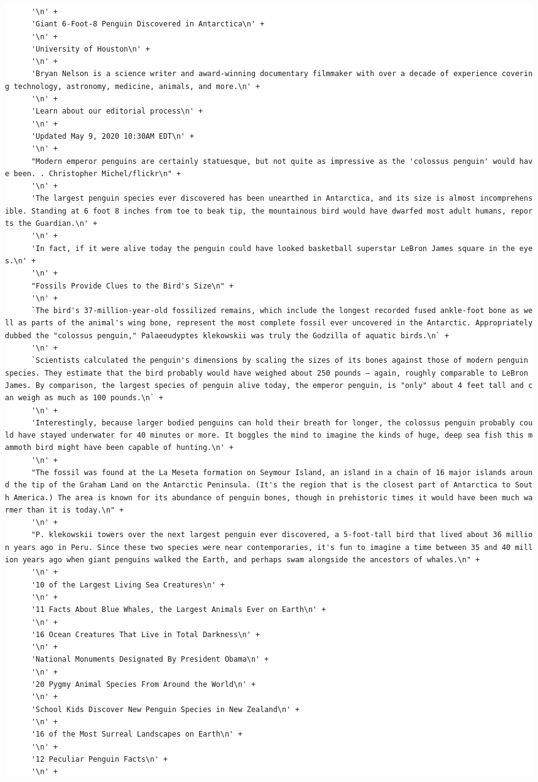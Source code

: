           '\n' +
          'Giant 6-Foot-8 Penguin Discovered in Antarctica\n' +
          '\n' +
          'University of Houston\n' +
          '\n' +
          'Bryan Nelson is a science writer and award-winning documentary filmmaker with over a decade of experience covering technology, astronomy, medicine, animals, and more.\n' +
          '\n' +
          'Learn about our editorial process\n' +
          '\n' +
          'Updated May 9, 2020 10:30AM EDT\n' +
          '\n' +
          "Modern emperor penguins are certainly statuesque, but not quite as impressive as the 'colossus penguin' would have been. . Christopher Michel/flickr\n" +
          '\n' +
          'The largest penguin species ever discovered has been unearthed in Antarctica, and its size is almost incomprehensible. Standing at 6 foot 8 inches from toe to beak tip, the mountainous bird would have dwarfed most adult humans, reports the Guardian.\n' +
          '\n' +
          'In fact, if it were alive today the penguin could have looked basketball superstar LeBron James square in the eyes.\n' +
          '\n' +
          "Fossils Provide Clues to the Bird's Size\n" +
          '\n' +
          `The bird's 37-million-year-old fossilized remains, which include the longest recorded fused ankle-foot bone as well as parts of the animal's wing bone, represent the most complete fossil ever uncovered in the Antarctic. Appropriately dubbed the "colossus penguin," Palaeeudyptes klekowskii was truly the Godzilla of aquatic birds.\n` +
          '\n' +
          `Scientists calculated the penguin's dimensions by scaling the sizes of its bones against those of modern penguin species. They estimate that the bird probably would have weighed about 250 pounds — again, roughly comparable to LeBron James. By comparison, the largest species of penguin alive today, the emperor penguin, is "only" about 4 feet tall and can weigh as much as 100 pounds.\n` +
          '\n' +
          'Interestingly, because larger bodied penguins can hold their breath for longer, the colossus penguin probably could have stayed underwater for 40 minutes or more. It boggles the mind to imagine the kinds of huge, deep sea fish this mammoth bird might have been capable of hunting.\n' +
          '\n' +
          "The fossil was found at the La Meseta formation on Seymour Island, an island in a chain of 16 major islands around the tip of the Graham Land on the Antarctic Peninsula. (It's the region that is the closest part of Antarctica to South America.) The area is known for its abundance of penguin bones, though in prehistoric times it would have been much warmer than it is today.\n" +
          '\n' +
          "P. klekowskii towers over the next largest penguin ever discovered, a 5-foot-tall bird that lived about 36 million years ago in Peru. Since these two species were near contemporaries, it's fun to imagine a time between 35 and 40 million years ago when giant penguins walked the Earth, and perhaps swam alongside the ancestors of whales.\n" +
          '\n' +
          '10 of the Largest Living Sea Creatures\n' +
          '\n' +
          '11 Facts About Blue Whales, the Largest Animals Ever on Earth\n' +
          '\n' +
          '16 Ocean Creatures That Live in Total Darkness\n' +
          '\n' +
          'National Monuments Designated By President Obama\n' +
          '\n' +
          '20 Pygmy Animal Species From Around the World\n' +
          '\n' +
          'School Kids Discover New Penguin Species in New Zealand\n' +
          '\n' +
          '16 of the Most Surreal Landscapes on Earth\n' +
          '\n' +
          '12 Peculiar Penguin Facts\n' +
          '\n' +